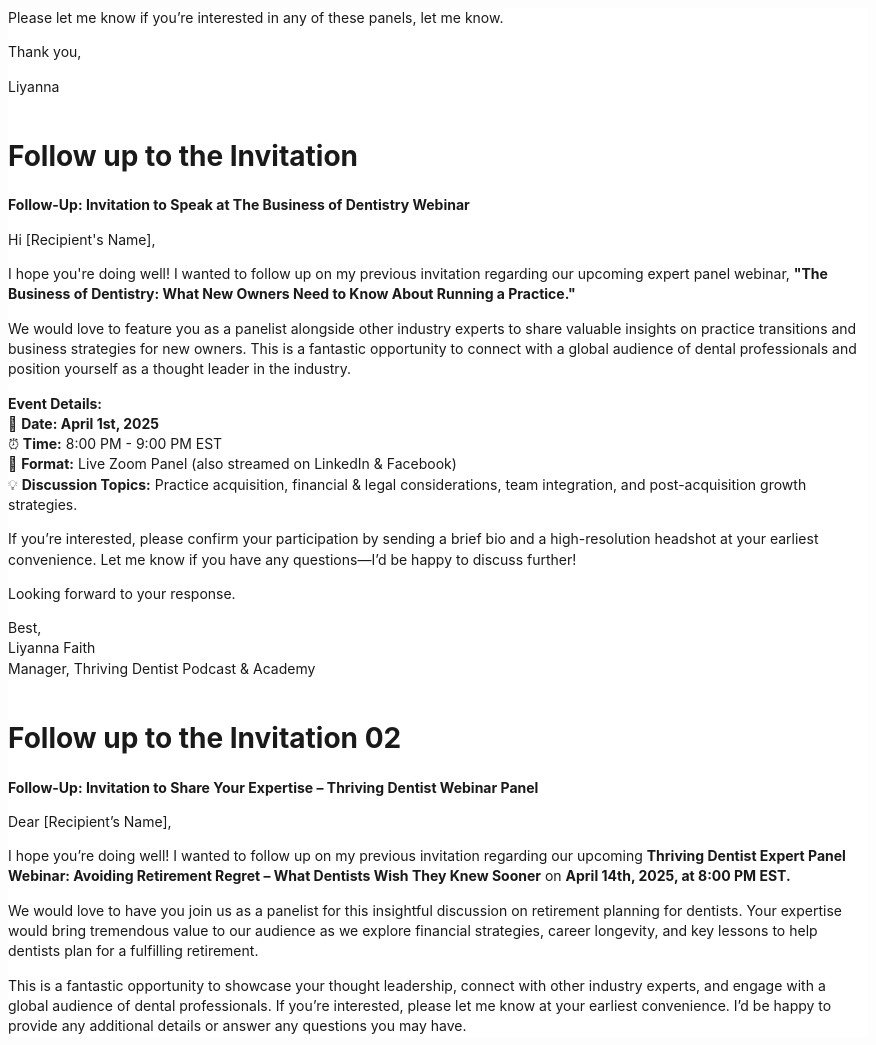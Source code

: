  

Please let me know if you’re interested in any of these panels, let me know.

 

Thank you,

Liyanna

# Follow up to the Invitation

**Follow-Up: Invitation to Speak at The Business of Dentistry Webinar**

Hi \[Recipient's Name\],

I hope you're doing well\! I wanted to follow up on my previous invitation regarding our upcoming expert panel webinar, **"The Business of Dentistry: What New Owners Need to Know About Running a Practice."**

We would love to feature you as a panelist alongside other industry experts to share valuable insights on practice transitions and business strategies for new owners. This is a fantastic opportunity to connect with a global audience of dental professionals and position yourself as a thought leader in the industry.

**Event Details:**  
📅 **Date: April 1st, 2025**  
⏰ **Time:** 8:00 PM \- 9:00 PM EST  
📍 **Format:** Live Zoom Panel (also streamed on LinkedIn & Facebook)  
💡 **Discussion Topics:** Practice acquisition, financial & legal considerations, team integration, and post-acquisition growth strategies.

If you’re interested, please confirm your participation by sending a brief bio and a high-resolution headshot at your earliest convenience. Let me know if you have any questions—I’d be happy to discuss further\!

Looking forward to your response.

Best,  
Liyanna Faith  
Manager, Thriving Dentist Podcast & Academy

# Follow up to the Invitation 02

 **Follow-Up: Invitation to Share Your Expertise – Thriving Dentist Webinar Panel**

Dear \[Recipient’s Name\],

I hope you’re doing well\! I wanted to follow up on my previous invitation regarding our upcoming **Thriving Dentist Expert Panel Webinar: Avoiding Retirement Regret – What Dentists Wish They Knew Sooner** on **April 14th, 2025, at 8:00 PM EST.**

We would love to have you join us as a panelist for this insightful discussion on retirement planning for dentists. Your expertise would bring tremendous value to our audience as we explore financial strategies, career longevity, and key lessons to help dentists plan for a fulfilling retirement.

This is a fantastic opportunity to showcase your thought leadership, connect with other industry experts, and engage with a global audience of dental professionals. If you’re interested, please let me know at your earliest convenience. I’d be happy to provide any additional details or answer any questions you may have.

